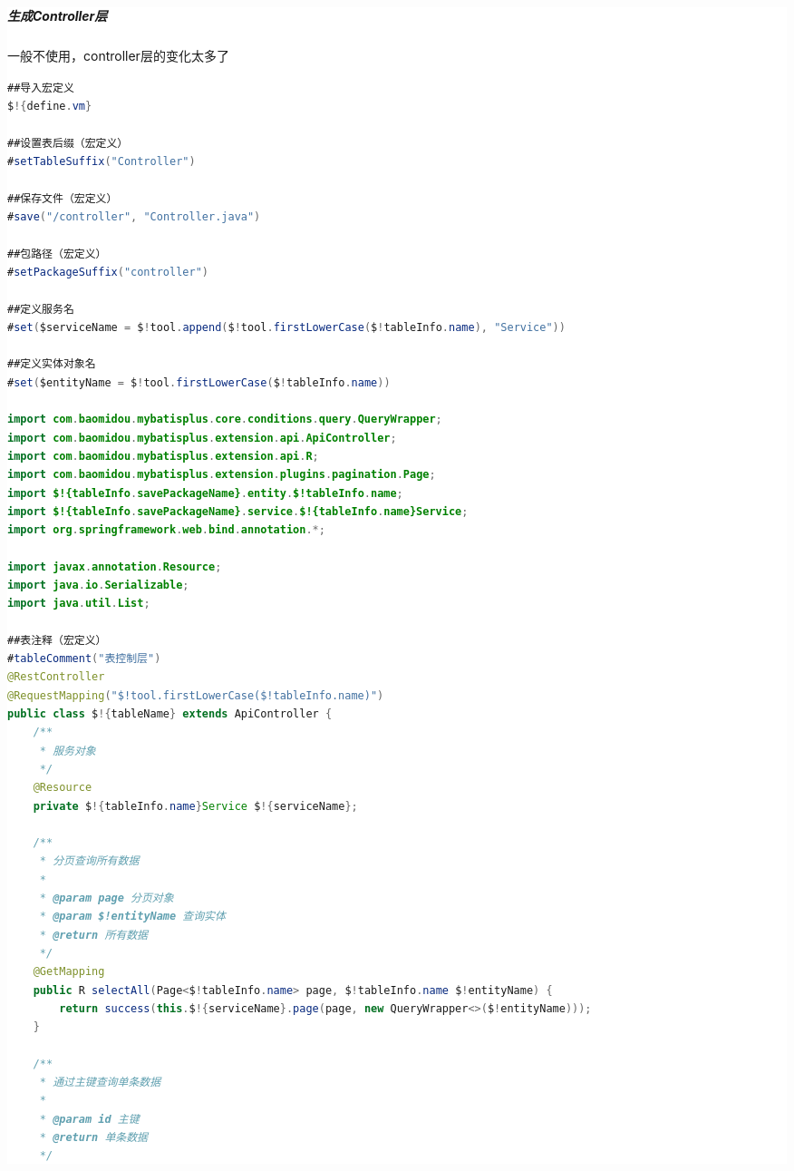 ##### 生成Controller层

一般不使用，controller层的变化太多了

~~~java
##导入宏定义
$!{define.vm}

##设置表后缀（宏定义）
#setTableSuffix("Controller")

##保存文件（宏定义）
#save("/controller", "Controller.java")

##包路径（宏定义）
#setPackageSuffix("controller")

##定义服务名
#set($serviceName = $!tool.append($!tool.firstLowerCase($!tableInfo.name), "Service"))

##定义实体对象名
#set($entityName = $!tool.firstLowerCase($!tableInfo.name))

import com.baomidou.mybatisplus.core.conditions.query.QueryWrapper;
import com.baomidou.mybatisplus.extension.api.ApiController;
import com.baomidou.mybatisplus.extension.api.R;
import com.baomidou.mybatisplus.extension.plugins.pagination.Page;
import $!{tableInfo.savePackageName}.entity.$!tableInfo.name;
import $!{tableInfo.savePackageName}.service.$!{tableInfo.name}Service;
import org.springframework.web.bind.annotation.*;

import javax.annotation.Resource;
import java.io.Serializable;
import java.util.List;

##表注释（宏定义）
#tableComment("表控制层")
@RestController
@RequestMapping("$!tool.firstLowerCase($!tableInfo.name)")
public class $!{tableName} extends ApiController {
    /**
     * 服务对象
     */
    @Resource
    private $!{tableInfo.name}Service $!{serviceName};

    /**
     * 分页查询所有数据
     *
     * @param page 分页对象
     * @param $!entityName 查询实体
     * @return 所有数据
     */
    @GetMapping
    public R selectAll(Page<$!tableInfo.name> page, $!tableInfo.name $!entityName) {
        return success(this.$!{serviceName}.page(page, new QueryWrapper<>($!entityName)));
    }

    /**
     * 通过主键查询单条数据
     *
     * @param id 主键
     * @return 单条数据
     */
~~~